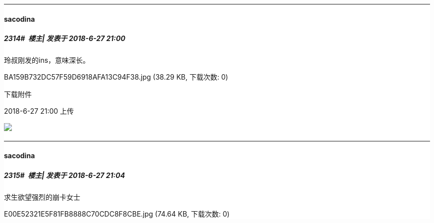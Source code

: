 










-----

####  sacodina  
##### 2314#         楼主| 发表于 2018-6-27 21:00




玲叔刚发的ins，意味深长。






BA159B732DC57F59D6918AFA13C94F38.jpg
(38.29 KB, 下载次数: 0)




下载附件


2018-6-27 21:00 上传









<img src="https://img.saraba1st.com/forum/201806/27/210029joc5coqkpvcucrk2.jpg" referrerpolicy="no-referrer">












-----

####  sacodina  
##### 2315#         楼主| 发表于 2018-6-27 21:04




求生欲望强烈的崩卡女士






E00E52321E5F81FB8888C70CDC8F8CBE.jpg
(74.64 KB, 下载次数: 0)
